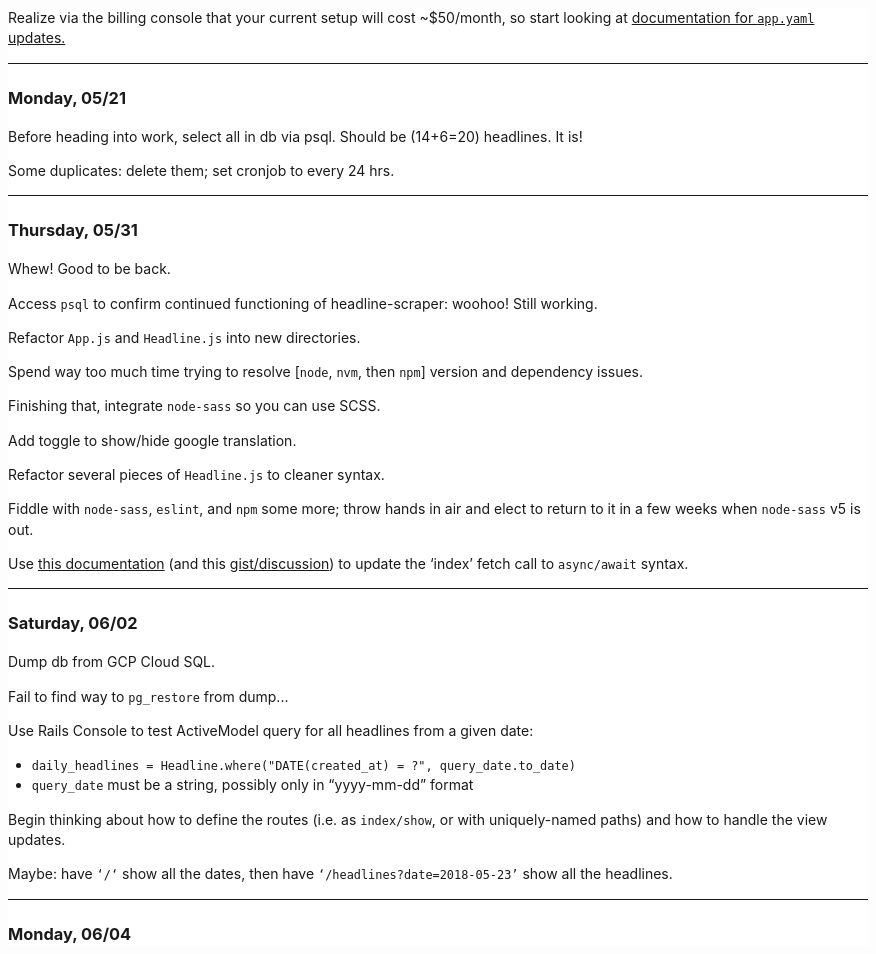 Realize via the billing console that your current setup will cost ~$50/month, so start looking at [documentation for `app.yaml` updates.](https://cloud.google.com/appengine/docs/flexible/ruby/configuring-your-app-with-app-yaml)

---

### Monday, 05/21 

Before heading into work, select all in db via psql. Should be (14+6=20) headlines. It is! 

Some duplicates: delete them; set cronjob to every 24 hrs.

---

### Thursday, 05/31

Whew! Good to be back.

Access `psql` to confirm continued functioning of headline-scraper: woohoo! Still working.

Refactor `App.js` and `Headline.js` into new directories.

Spend way too much time trying to resolve [`node`, `nvm`, then `npm`] version and dependency issues.

Finishing that, integrate `node-sass` so you can use SCSS.

Add toggle to show/hide google translation.

Refactor several pieces of `Headline.js` to cleaner syntax.

Fiddle with `node-sass`, `eslint`, and `npm` some more; throw hands in air and elect to return to it in a few weeks when `node-sass` v5 is out.

Use [this documentation](https://ewanvalentine.io/using-async-await-in-your-react-apps/) (and this [gist/discussion](https://gist.github.com/msmfsd/fca50ab095b795eb39739e8c4357a808)) to update the ‘index’ fetch call to `async/await` syntax.

---

### Saturday, 06/02

Dump db from GCP Cloud SQL.

Fail to find way to `pg_restore` from dump...

Use Rails Console to test ActiveModel query for all headlines from a given date:
* `daily_headlines = Headline.where("DATE(created_at) = ?", query_date.to_date)`
* `query_date` must be a string, possibly only in “yyyy-mm-dd” format

Begin thinking about how to define the routes (i.e. as `index/show`, or with uniquely-named paths) and how to handle the view updates.

Maybe: have `‘/‘` show all the dates, then have `‘/headlines?date=2018-05-23’` show all the headlines.

---

### Monday, 06/04
